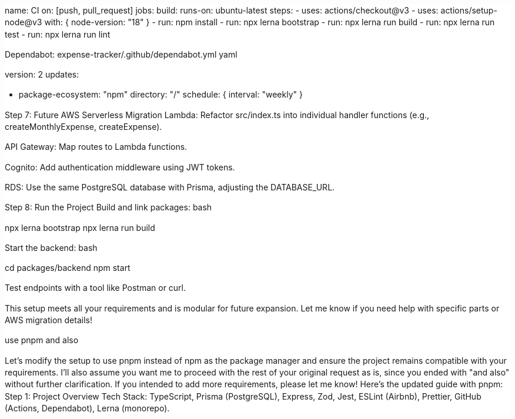 name: CI
on: [push, pull_request]
jobs:
  build:
    runs-on: ubuntu-latest
    steps:
      - uses: actions/checkout@v3
      - uses: actions/setup-node@v3
        with: { node-version: "18" }
      - run: npm install
      - run: npx lerna bootstrap
      - run: npx lerna run build
      - run: npx lerna run test
      - run: npx lerna run lint

Dependabot:
expense-tracker/.github/dependabot.yml
yaml

version: 2
updates:
  - package-ecosystem: "npm"
    directory: "/"
    schedule: { interval: "weekly" }

Step 7: Future AWS Serverless Migration
Lambda: Refactor src/index.ts into individual handler functions (e.g., createMonthlyExpense, createExpense).

API Gateway: Map routes to Lambda functions.

Cognito: Add authentication middleware using JWT tokens.

RDS: Use the same PostgreSQL database with Prisma, adjusting the DATABASE_URL.

Step 8: Run the Project
Build and link packages:
bash

npx lerna bootstrap
npx lerna run build

Start the backend:
bash

cd packages/backend
npm start

Test endpoints with a tool like Postman or curl.

This setup meets all your requirements and is modular for future expansion. Let me know if you need help with specific parts or AWS migration details!

use pnpm  and also

Let’s modify the setup to use pnpm instead of npm as the package manager and ensure the project remains compatible with your requirements. I’ll also assume you want me to proceed with the rest of your original request as is, since you ended with "and also" without further clarification. If you intended to add more requirements, please let me know!
Here’s the updated guide with pnpm:
Step 1: Project Overview
Tech Stack: TypeScript, Prisma (PostgreSQL), Express, Zod, Jest, ESLint (Airbnb), Prettier, GitHub (Actions, Dependabot), Lerna (monorepo).
